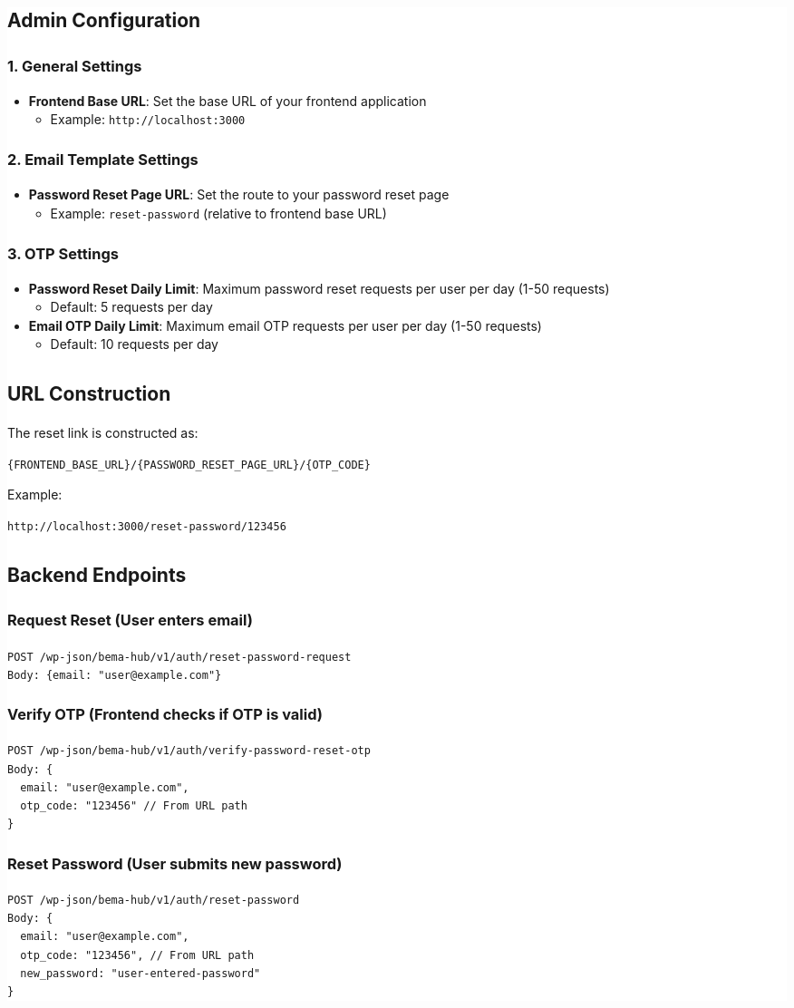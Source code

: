 ## Admin Configuration

### 1. General Settings
- **Frontend Base URL**: Set the base URL of your frontend application
  - Example: `http://localhost:3000`

### 2. Email Template Settings
- **Password Reset Page URL**: Set the route to your password reset page
  - Example: `reset-password` (relative to frontend base URL)

### 3. OTP Settings
- **Password Reset Daily Limit**: Maximum password reset requests per user per day (1-50 requests)
  - Default: 5 requests per day
- **Email OTP Daily Limit**: Maximum email OTP requests per user per day (1-50 requests)
  - Default: 10 requests per day

## URL Construction
The reset link is constructed as:
```
{FRONTEND_BASE_URL}/{PASSWORD_RESET_PAGE_URL}/{OTP_CODE}
```

Example:
```
http://localhost:3000/reset-password/123456
```

## Backend Endpoints

### Request Reset (User enters email)
```
POST /wp-json/bema-hub/v1/auth/reset-password-request
Body: {email: "user@example.com"}
```

### Verify OTP (Frontend checks if OTP is valid)
```
POST /wp-json/bema-hub/v1/auth/verify-password-reset-otp
Body: {
  email: "user@example.com",
  otp_code: "123456" // From URL path
}
```

### Reset Password (User submits new password)
```
POST /wp-json/bema-hub/v1/auth/reset-password
Body: {
  email: "user@example.com",
  otp_code: "123456", // From URL path
  new_password: "user-entered-password"
}
```
